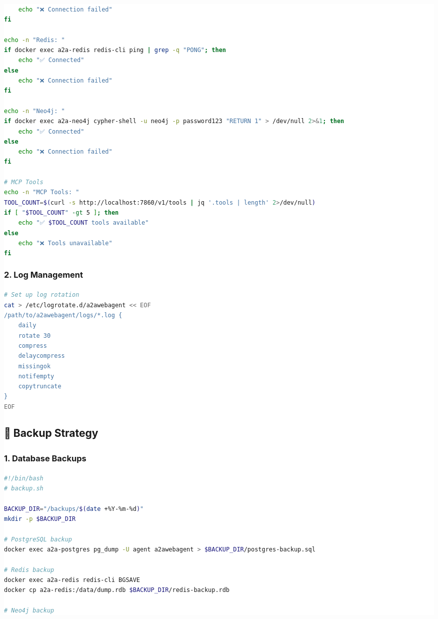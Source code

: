 ```bash
    echo "❌ Connection failed"
fi

echo -n "Redis: "
if docker exec a2a-redis redis-cli ping | grep -q "PONG"; then
    echo "✅ Connected"
else
    echo "❌ Connection failed"
fi

echo -n "Neo4j: "
if docker exec a2a-neo4j cypher-shell -u neo4j -p password123 "RETURN 1" > /dev/null 2>&1; then
    echo "✅ Connected"
else
    echo "❌ Connection failed"
fi

# MCP Tools
echo -n "MCP Tools: "
TOOL_COUNT=$(curl -s http://localhost:7860/v1/tools | jq '.tools | length' 2>/dev/null)
if [ "$TOOL_COUNT" -gt 5 ]; then
    echo "✅ $TOOL_COUNT tools available"
else
    echo "❌ Tools unavailable"
fi
```

### 2. Log Management

```bash
# Set up log rotation
cat > /etc/logrotate.d/a2awebagent << EOF
/path/to/a2awebagent/logs/*.log {
    daily
    rotate 30
    compress
    delaycompress
    missingok
    notifempty
    copytruncate
}
EOF
```

## 💾 Backup Strategy

### 1. Database Backups

```bash
#!/bin/bash
# backup.sh

BACKUP_DIR="/backups/$(date +%Y-%m-%d)"
mkdir -p $BACKUP_DIR

# PostgreSQL backup
docker exec a2a-postgres pg_dump -U agent a2awebagent > $BACKUP_DIR/postgres-backup.sql

# Redis backup
docker exec a2a-redis redis-cli BGSAVE
docker cp a2a-redis:/data/dump.rdb $BACKUP_DIR/redis-backup.rdb

# Neo4j backup
```